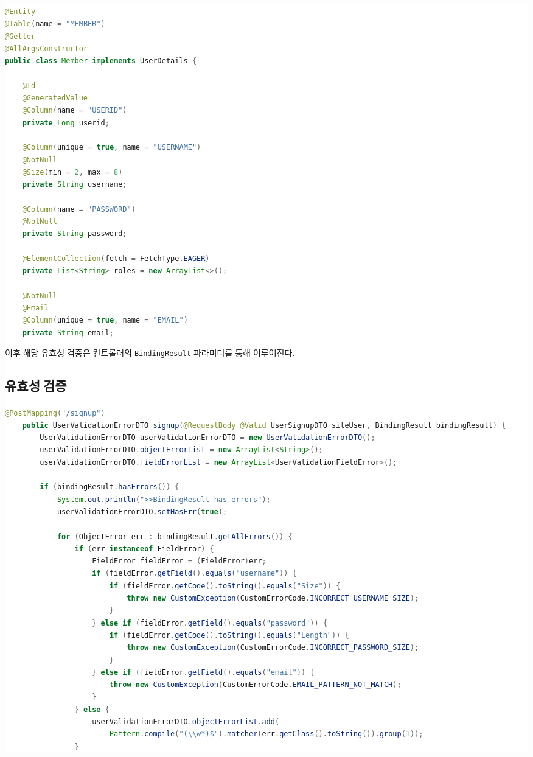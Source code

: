 ```Java
@Entity
@Table(name = "MEMBER")
@Getter
@AllArgsConstructor
public class Member implements UserDetails {

	@Id
	@GeneratedValue
	@Column(name = "USERID")
	private Long userid;

	@Column(unique = true, name = "USERNAME")
	@NotNull
	@Size(min = 2, max = 8)
	private String username;

	@Column(name = "PASSWORD")
	@NotNull
	private String password;

	@ElementCollection(fetch = FetchType.EAGER)
	private List<String> roles = new ArrayList<>();

	@NotNull
	@Email
	@Column(unique = true, name = "EMAIL")
	private String email;
```

이후 해당 유효성 검증은 컨트롤러의 `BindingResult` 파라미터를 통해 이루어진다.

## 유효성 검증

```Java
@PostMapping("/signup")
	public UserValidationErrorDTO signup(@RequestBody @Valid UserSignupDTO siteUser, BindingResult bindingResult) {
		UserValidationErrorDTO userValidationErrorDTO = new UserValidationErrorDTO();
		userValidationErrorDTO.objectErrorList = new ArrayList<String>();
		userValidationErrorDTO.fieldErrorList = new ArrayList<UserValidationFieldError>();

		if (bindingResult.hasErrors()) {
			System.out.println(">>BindingResult has errors");
			userValidationErrorDTO.setHasErr(true);

			for (ObjectError err : bindingResult.getAllErrors()) {
				if (err instanceof FieldError) {
					FieldError fieldError = (FieldError)err;
					if (fieldError.getField().equals("username")) {
						if (fieldError.getCode().toString().equals("Size")) {
							throw new CustomException(CustomErrorCode.INCORRECT_USERNAME_SIZE);
						}
					} else if (fieldError.getField().equals("password")) {
						if (fieldError.getCode().toString().equals("Length")) {
							throw new CustomException(CustomErrorCode.INCORRECT_PASSWORD_SIZE);
						}
					} else if (fieldError.getField().equals("email")) {
						throw new CustomException(CustomErrorCode.EMAIL_PATTERN_NOT_MATCH);
					}
				} else {
					userValidationErrorDTO.objectErrorList.add(
						Pattern.compile("(\\w*)$").matcher(err.getClass().toString()).group(1));
				}
```